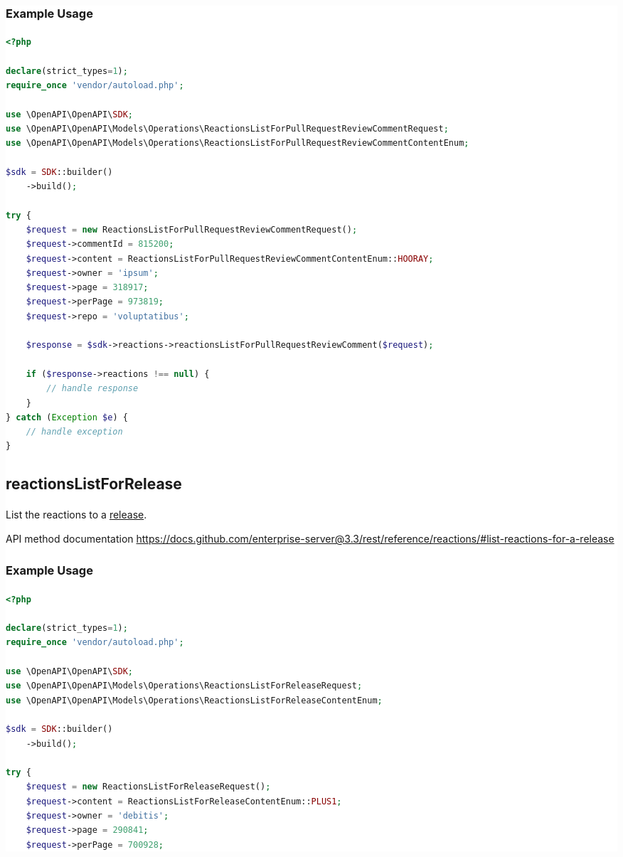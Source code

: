 ### Example Usage

```php
<?php

declare(strict_types=1);
require_once 'vendor/autoload.php';

use \OpenAPI\OpenAPI\SDK;
use \OpenAPI\OpenAPI\Models\Operations\ReactionsListForPullRequestReviewCommentRequest;
use \OpenAPI\OpenAPI\Models\Operations\ReactionsListForPullRequestReviewCommentContentEnum;

$sdk = SDK::builder()
    ->build();

try {
    $request = new ReactionsListForPullRequestReviewCommentRequest();
    $request->commentId = 815200;
    $request->content = ReactionsListForPullRequestReviewCommentContentEnum::HOORAY;
    $request->owner = 'ipsum';
    $request->page = 318917;
    $request->perPage = 973819;
    $request->repo = 'voluptatibus';

    $response = $sdk->reactions->reactionsListForPullRequestReviewComment($request);

    if ($response->reactions !== null) {
        // handle response
    }
} catch (Exception $e) {
    // handle exception
}
```

## reactionsListForRelease

List the reactions to a [release](https://docs.github.com/enterprise-server@3.3/rest/reference/repos#releases).

API method documentation
<https://docs.github.com/enterprise-server@3.3/rest/reference/reactions/#list-reactions-for-a-release>

### Example Usage

```php
<?php

declare(strict_types=1);
require_once 'vendor/autoload.php';

use \OpenAPI\OpenAPI\SDK;
use \OpenAPI\OpenAPI\Models\Operations\ReactionsListForReleaseRequest;
use \OpenAPI\OpenAPI\Models\Operations\ReactionsListForReleaseContentEnum;

$sdk = SDK::builder()
    ->build();

try {
    $request = new ReactionsListForReleaseRequest();
    $request->content = ReactionsListForReleaseContentEnum::PLUS1;
    $request->owner = 'debitis';
    $request->page = 290841;
    $request->perPage = 700928;
```